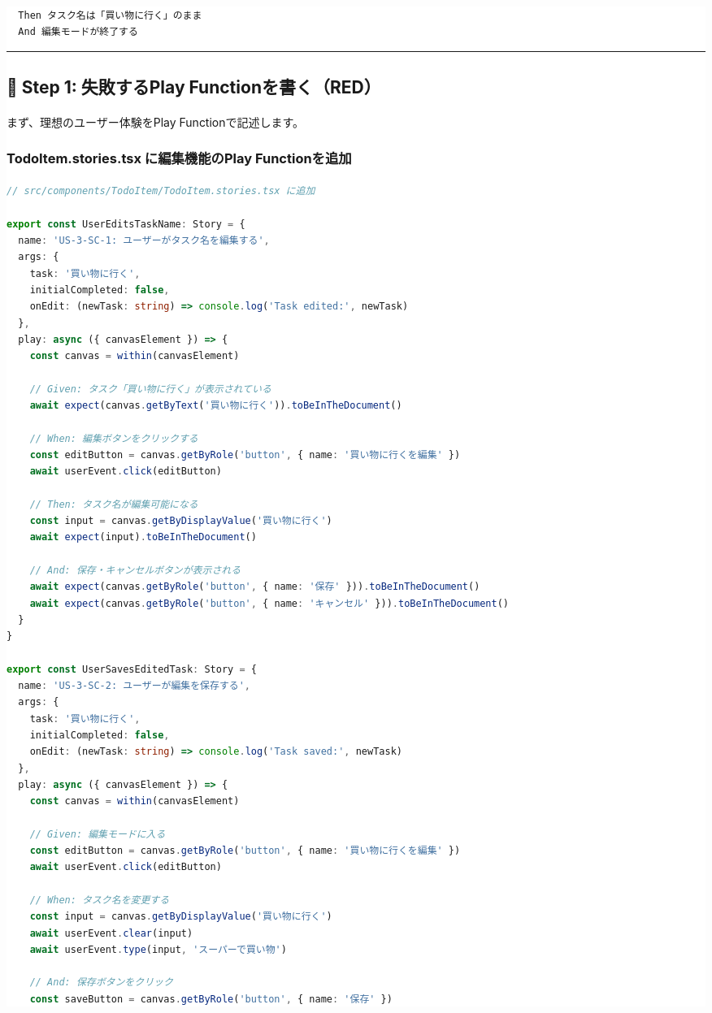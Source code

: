 ```gherkin
  Then タスク名は「買い物に行く」のまま
  And 編集モードが終了する
```

---

## 🔴 Step 1: 失敗するPlay Functionを書く（RED）

まず、理想のユーザー体験をPlay Functionで記述します。

### TodoItem.stories.tsx に編集機能のPlay Functionを追加

```typescript
// src/components/TodoItem/TodoItem.stories.tsx に追加

export const UserEditsTaskName: Story = {
  name: 'US-3-SC-1: ユーザーがタスク名を編集する',
  args: {
    task: '買い物に行く',
    initialCompleted: false,
    onEdit: (newTask: string) => console.log('Task edited:', newTask)
  },
  play: async ({ canvasElement }) => {
    const canvas = within(canvasElement)
    
    // Given: タスク「買い物に行く」が表示されている
    await expect(canvas.getByText('買い物に行く')).toBeInTheDocument()
    
    // When: 編集ボタンをクリックする
    const editButton = canvas.getByRole('button', { name: '買い物に行くを編集' })
    await userEvent.click(editButton)
    
    // Then: タスク名が編集可能になる
    const input = canvas.getByDisplayValue('買い物に行く')
    await expect(input).toBeInTheDocument()
    
    // And: 保存・キャンセルボタンが表示される
    await expect(canvas.getByRole('button', { name: '保存' })).toBeInTheDocument()
    await expect(canvas.getByRole('button', { name: 'キャンセル' })).toBeInTheDocument()
  }
}

export const UserSavesEditedTask: Story = {
  name: 'US-3-SC-2: ユーザーが編集を保存する',
  args: {
    task: '買い物に行く',
    initialCompleted: false,
    onEdit: (newTask: string) => console.log('Task saved:', newTask)
  },
  play: async ({ canvasElement }) => {
    const canvas = within(canvasElement)
    
    // Given: 編集モードに入る
    const editButton = canvas.getByRole('button', { name: '買い物に行くを編集' })
    await userEvent.click(editButton)
    
    // When: タスク名を変更する
    const input = canvas.getByDisplayValue('買い物に行く')
    await userEvent.clear(input)
    await userEvent.type(input, 'スーパーで買い物')
    
    // And: 保存ボタンをクリック
    const saveButton = canvas.getByRole('button', { name: '保存' })
```